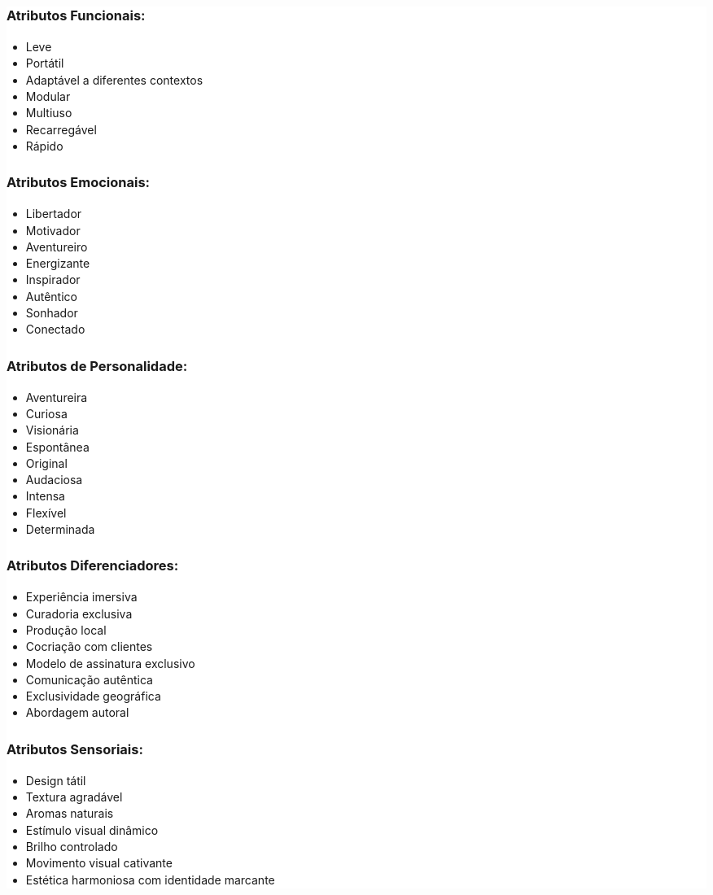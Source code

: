 ### **Atributos Funcionais:**

* Leve  
* Portátil  
* Adaptável a diferentes contextos  
* Modular  
* Multiuso  
* Recarregável  
* Rápido

### **Atributos Emocionais:**

* Libertador  
* Motivador  
* Aventureiro  
* Energizante  
* Inspirador  
* Autêntico  
* Sonhador  
* Conectado

### **Atributos de Personalidade:**

* Aventureira  
* Curiosa  
* Visionária  
* Espontânea  
* Original  
* Audaciosa  
* Intensa  
* Flexível  
* Determinada

### **Atributos Diferenciadores:**

* Experiência imersiva  
* Curadoria exclusiva  
* Produção local  
* Cocriação com clientes  
* Modelo de assinatura exclusivo  
* Comunicação autêntica  
* Exclusividade geográfica  
* Abordagem autoral

### **Atributos Sensoriais:**

* Design tátil  
* Textura agradável  
* Aromas naturais  
* Estímulo visual dinâmico  
* Brilho controlado  
* Movimento visual cativante  
* Estética harmoniosa com identidade marcante
